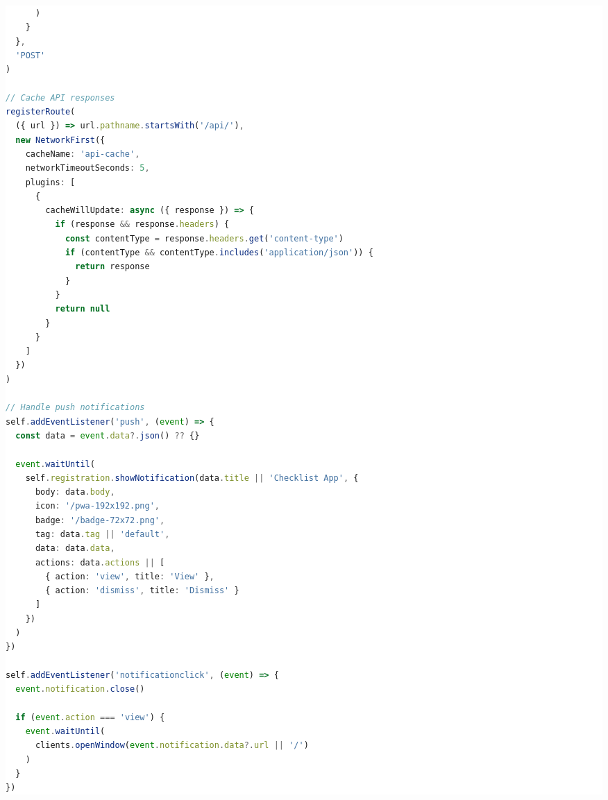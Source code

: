 ```typescript
      )
    }
  },
  'POST'
)

// Cache API responses
registerRoute(
  ({ url }) => url.pathname.startsWith('/api/'),
  new NetworkFirst({
    cacheName: 'api-cache',
    networkTimeoutSeconds: 5,
    plugins: [
      {
        cacheWillUpdate: async ({ response }) => {
          if (response && response.headers) {
            const contentType = response.headers.get('content-type')
            if (contentType && contentType.includes('application/json')) {
              return response
            }
          }
          return null
        }
      }
    ]
  })
)

// Handle push notifications
self.addEventListener('push', (event) => {
  const data = event.data?.json() ?? {}
  
  event.waitUntil(
    self.registration.showNotification(data.title || 'Checklist App', {
      body: data.body,
      icon: '/pwa-192x192.png',
      badge: '/badge-72x72.png',
      tag: data.tag || 'default',
      data: data.data,
      actions: data.actions || [
        { action: 'view', title: 'View' },
        { action: 'dismiss', title: 'Dismiss' }
      ]
    })
  )
})

self.addEventListener('notificationclick', (event) => {
  event.notification.close()
  
  if (event.action === 'view') {
    event.waitUntil(
      clients.openWindow(event.notification.data?.url || '/')
    )
  }
})
```
